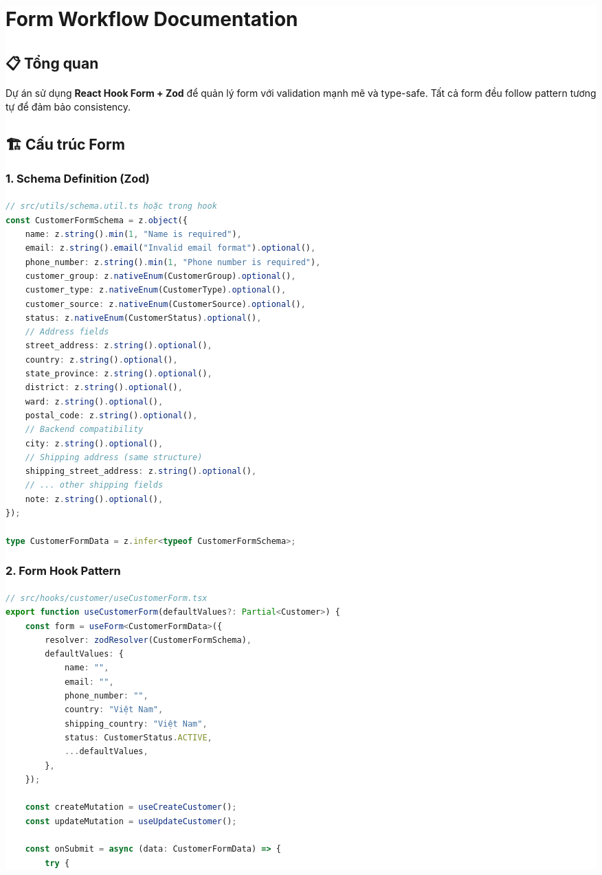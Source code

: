 # Form Workflow Documentation

## 📋 Tổng quan

Dự án sử dụng **React Hook Form + Zod** để quản lý form với validation mạnh mẽ và type-safe. Tất cả form đều follow pattern tương tự để đảm bảo consistency.

## 🏗️ Cấu trúc Form

### 1. Schema Definition (Zod)

```typescript
// src/utils/schema.util.ts hoặc trong hook
const CustomerFormSchema = z.object({
	name: z.string().min(1, "Name is required"),
	email: z.string().email("Invalid email format").optional(),
	phone_number: z.string().min(1, "Phone number is required"),
	customer_group: z.nativeEnum(CustomerGroup).optional(),
	customer_type: z.nativeEnum(CustomerType).optional(),
	customer_source: z.nativeEnum(CustomerSource).optional(),
	status: z.nativeEnum(CustomerStatus).optional(),
	// Address fields
	street_address: z.string().optional(),
	country: z.string().optional(),
	state_province: z.string().optional(),
	district: z.string().optional(),
	ward: z.string().optional(),
	postal_code: z.string().optional(),
	// Backend compatibility
	city: z.string().optional(),
	// Shipping address (same structure)
	shipping_street_address: z.string().optional(),
	// ... other shipping fields
	note: z.string().optional(),
});

type CustomerFormData = z.infer<typeof CustomerFormSchema>;
```

### 2. Form Hook Pattern

```typescript
// src/hooks/customer/useCustomerForm.tsx
export function useCustomerForm(defaultValues?: Partial<Customer>) {
	const form = useForm<CustomerFormData>({
		resolver: zodResolver(CustomerFormSchema),
		defaultValues: {
			name: "",
			email: "",
			phone_number: "",
			country: "Việt Nam",
			shipping_country: "Việt Nam",
			status: CustomerStatus.ACTIVE,
			...defaultValues,
		},
	});

	const createMutation = useCreateCustomer();
	const updateMutation = useUpdateCustomer();

	const onSubmit = async (data: CustomerFormData) => {
		try {
```